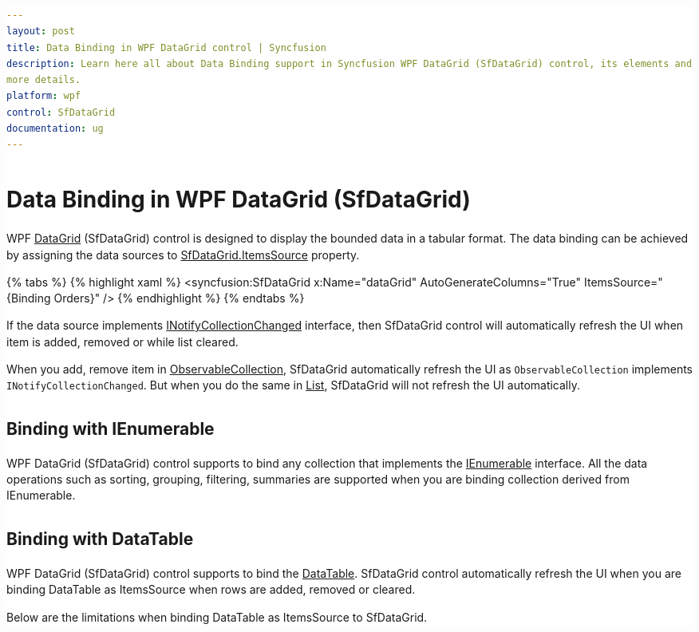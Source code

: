 ```yaml
---
layout: post
title: Data Binding in WPF DataGrid control | Syncfusion
description: Learn here all about Data Binding support in Syncfusion WPF DataGrid (SfDataGrid) control, its elements and more details.
platform: wpf
control: SfDataGrid
documentation: ug
---
```


# Data Binding in WPF DataGrid (SfDataGrid)

WPF [DataGrid](https://www.syncfusion.com/wpf-controls/datagrid) (SfDataGrid) control is designed to display the bounded data in a tabular format. The data binding can be achieved by assigning the data sources to [SfDataGrid.ItemsSource](https://help.syncfusion.com/cr/wpf/Syncfusion.UI.Xaml.Grid.SfDataGrid.html#Syncfusion_UI_Xaml_Grid_SfDataGrid_ItemsSource) property.

{% tabs %}
{% highlight xaml %}
<syncfusion:SfDataGrid  x:Name="dataGrid"
                        AutoGenerateColumns="True"
                        ItemsSource="{Binding Orders}" />
{% endhighlight %}
{% endtabs %}

If the data source implements [INotifyCollectionChanged](https://docs.microsoft.com/en-us/dotnet/api/system.collections.specialized.inotifycollectionchanged) interface, then SfDataGrid control will automatically refresh the UI when item is added, removed or while list cleared. 

When you add, remove item in [ObservableCollection](https://docs.microsoft.com/en-us/dotnet/api/system.collections.objectmodel.observablecollection-1), SfDataGrid automatically refresh the UI as `ObservableCollection` implements `INotifyCollectionChanged`. But when you do the same in [List](https://docs.microsoft.com/en-us/dotnet/api/system.collections.generic.list-1), SfDataGrid will not refresh the UI automatically.

## Binding with IEnumerable

WPF DataGrid (SfDataGrid) control supports to bind any collection that implements the [IEnumerable](https://docs.microsoft.com/en-us/dotnet/api/system.collections.ienumerable) interface. All the data operations such as sorting, grouping, filtering, summaries are supported when you are binding collection derived from IEnumerable.


## Binding with DataTable

WPF DataGrid (SfDataGrid) control supports to bind the [DataTable](https://docs.microsoft.com/en-us/dotnet/api/system.data.datatable). SfDataGrid control automatically refresh the UI when you are binding DataTable as ItemsSource when rows are added, removed or cleared.

Below are the limitations when binding DataTable as ItemsSource to SfDataGrid.
